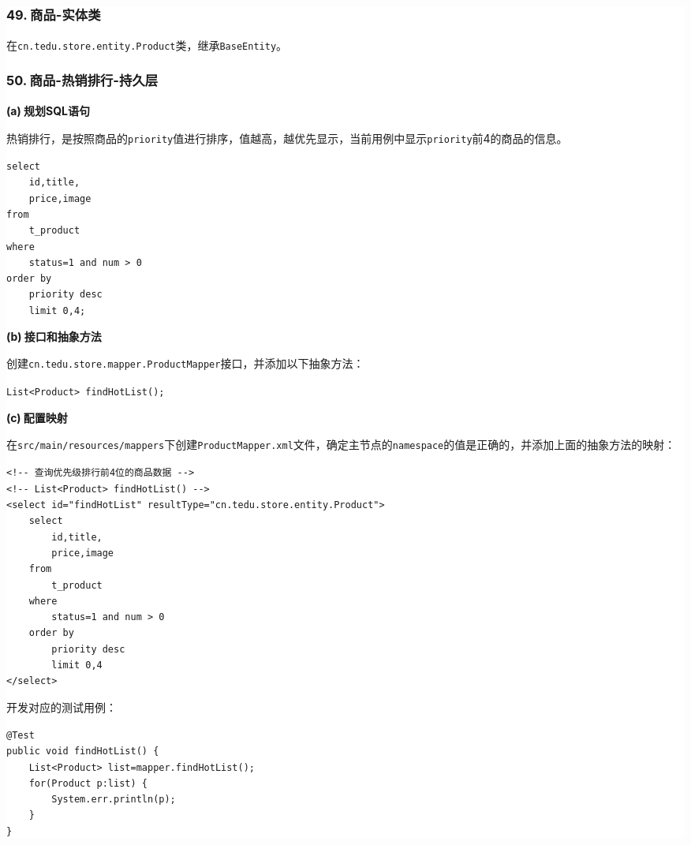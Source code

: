 ### 49. 商品-实体类

在`cn.tedu.store.entity.Product`类，继承`BaseEntity`。

### 50. 商品-热销排行-持久层

**(a) 规划SQL语句**

热销排行，是按照商品的`priority`值进行排序，值越高，越优先显示，当前用例中显示`priority`前4的商品的信息。

	select 
		id,title,
		price,image
	from 
		t_product 
	where 
		status=1 and num > 0 
	order by 
		priority desc 
		limit 0,4;

**(b) 接口和抽象方法**

创建`cn.tedu.store.mapper.ProductMapper`接口，并添加以下抽象方法：

	List<Product> findHotList();

**(c) 配置映射**

在`src/main/resources/mappers`下创建`ProductMapper.xml`文件，确定主节点的`namespace`的值是正确的，并添加上面的抽象方法的映射：

	<!-- 查询优先级排行前4位的商品数据 -->
	<!-- List<Product> findHotList() -->
	<select id="findHotList" resultType="cn.tedu.store.entity.Product">
		select 
			id,title,
			price,image
		from 
			t_product
		where 
			status=1 and num > 0 
		order by 
			priority desc 
			limit 0,4
	</select>



开发对应的测试用例：

	@Test
	public void findHotList() {
		List<Product> list=mapper.findHotList();
		for(Product p:list) {
			System.err.println(p);
		}
	}
